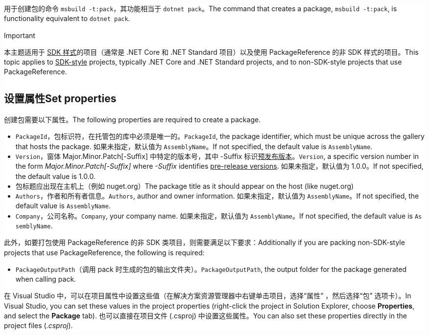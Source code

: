<span data-ttu-id="5353f-113">用于创建包的命令 `msbuild -t:pack`，其功能相当于 `dotnet pack`。</span><span class="sxs-lookup"><span data-stu-id="5353f-113">The command that creates a package, `msbuild -t:pack`, is functionality equivalent to `dotnet pack`.</span></span>

> [!IMPORTANT]
> <span data-ttu-id="5353f-114">本主题适用于 [SDK 样式](../resources/check-project-format.md)的项目（通常是 .NET Core 和 .NET Standard 项目）以及使用 PackageReference 的非 SDK 样式的项目。</span><span class="sxs-lookup"><span data-stu-id="5353f-114">This topic applies to [SDK-style](../resources/check-project-format.md) projects, typically .NET Core and .NET Standard projects, and to non-SDK-style projects that use PackageReference.</span></span>

## <a name="set-properties"></a><span data-ttu-id="5353f-115">设置属性</span><span class="sxs-lookup"><span data-stu-id="5353f-115">Set properties</span></span>

<span data-ttu-id="5353f-116">创建包需要以下属性。</span><span class="sxs-lookup"><span data-stu-id="5353f-116">The following properties are required to create a package.</span></span>

- <span data-ttu-id="5353f-117">`PackageId`，包标识符，在托管包的库中必须是唯一的。</span><span class="sxs-lookup"><span data-stu-id="5353f-117">`PackageId`, the package identifier, which must be unique across the gallery that hosts the package.</span></span> <span data-ttu-id="5353f-118">如果未指定，默认值为 `AssemblyName`。</span><span class="sxs-lookup"><span data-stu-id="5353f-118">If not specified, the default value is `AssemblyName`.</span></span>
- <span data-ttu-id="5353f-119">`Version`，窗体 Major.Minor.Patch[-Suffix] 中特定的版本号，其中 -Suffix 标识[预发布版本](prerelease-packages.md)。</span><span class="sxs-lookup"><span data-stu-id="5353f-119">`Version`, a specific version number in the form *Major.Minor.Patch[-Suffix]* where *-Suffix* identifies [pre-release versions](prerelease-packages.md).</span></span> <span data-ttu-id="5353f-120">如果未指定，默认值为 1.0.0。</span><span class="sxs-lookup"><span data-stu-id="5353f-120">If not specified, the default value is 1.0.0.</span></span>
- <span data-ttu-id="5353f-121">包标题应出现在主机上（例如 nuget.org）</span><span class="sxs-lookup"><span data-stu-id="5353f-121">The package title as it should appear on the host (like nuget.org)</span></span>
- <span data-ttu-id="5353f-122">`Authors`，作者和所有者信息。</span><span class="sxs-lookup"><span data-stu-id="5353f-122">`Authors`, author and owner information.</span></span> <span data-ttu-id="5353f-123">如果未指定，默认值为 `AssemblyName`。</span><span class="sxs-lookup"><span data-stu-id="5353f-123">If not specified, the default value is `AssemblyName`.</span></span>
- <span data-ttu-id="5353f-124">`Company`，公司名称。</span><span class="sxs-lookup"><span data-stu-id="5353f-124">`Company`, your company name.</span></span> <span data-ttu-id="5353f-125">如果未指定，默认值为 `AssemblyName`。</span><span class="sxs-lookup"><span data-stu-id="5353f-125">If not specified, the default value is `AssemblyName`.</span></span>

<span data-ttu-id="5353f-126">此外，如要打包使用 PackageReference 的非 SDK 类项目，则需要满足以下要求：</span><span class="sxs-lookup"><span data-stu-id="5353f-126">Additionally if you are packing non-SDK-style projects that use PackageReference, the following is required:</span></span>

- <span data-ttu-id="5353f-127">`PackageOutputPath`（调用 pack 时生成的包的输出文件夹）。</span><span class="sxs-lookup"><span data-stu-id="5353f-127">`PackageOutputPath`, the output folder for the package generated when calling pack.</span></span>

<span data-ttu-id="5353f-128">在 Visual Studio 中，可以在项目属性中设置这些值（在解决方案资源管理器中右键单击项目，选择“属性”  ，然后选择“包”  选项卡）。</span><span class="sxs-lookup"><span data-stu-id="5353f-128">In Visual Studio, you can set these values in the project properties (right-click the project in Solution Explorer, choose **Properties**, and select the **Package** tab).</span></span> <span data-ttu-id="5353f-129">也可以直接在项目文件 (.csproj) 中设置这些属性。</span><span class="sxs-lookup"><span data-stu-id="5353f-129">You can also set these properties directly in the project files (*.csproj*).</span></span>
